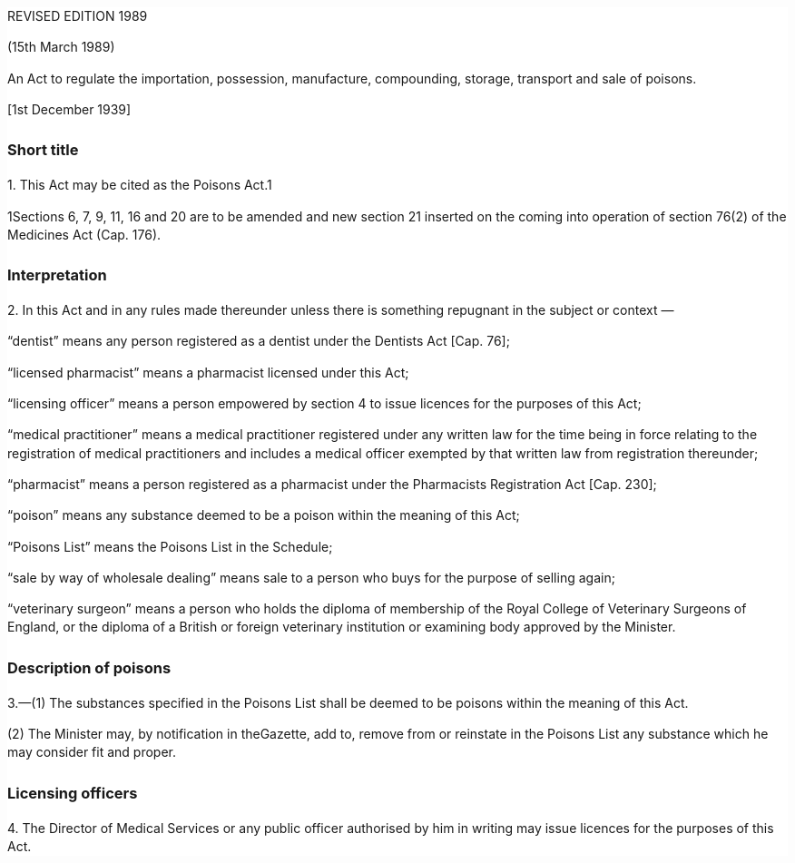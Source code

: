 REVISED EDITION 1989

(15th March 1989)

An Act to regulate the importation, possession, manufacture, compounding, storage, transport and sale of poisons.

[1st December 1939]

### Short title

1\. This Act may be cited as the Poisons Act.1

1Sections 6, 7, 9, 11, 16 and 20 are to be amended and new section 21 inserted on the coming into operation of section 76(2) of the Medicines Act (Cap. 176).

### Interpretation

2\. In this Act and in any rules made thereunder unless there is something repugnant in the subject or context —

“dentist” means any person registered as a dentist under the Dentists Act [Cap. 76];

“licensed pharmacist” means a pharmacist licensed under this Act;

“licensing officer” means a person empowered by section 4 to issue licences for the purposes of this Act;

“medical practitioner” means a medical practitioner registered under any written law for the time being in force relating to the registration of medical practitioners and includes a medical officer exempted by that written law from registration thereunder;

“pharmacist” means a person registered as a pharmacist under the Pharmacists Registration Act [Cap. 230];

“poison” means any substance deemed to be a poison within the meaning of this Act;

“Poisons List” means the Poisons List in the Schedule;

“sale by way of wholesale dealing” means sale to a person who buys for the purpose of selling again;

“veterinary surgeon” means a person who holds the diploma of membership of the Royal College of Veterinary Surgeons of England, or the diploma of a British or foreign veterinary institution or examining body approved by the Minister.

### Description of poisons

3\.—(1) The substances specified in the Poisons List shall be deemed to be poisons within the meaning of this Act.

(2) The Minister may, by notification in theGazette, add to, remove from or reinstate in the Poisons List any substance which he may consider fit and proper.

### Licensing officers

4\. The Director of Medical Services or any public officer authorised by him in writing may issue licences for the purposes of this Act.
